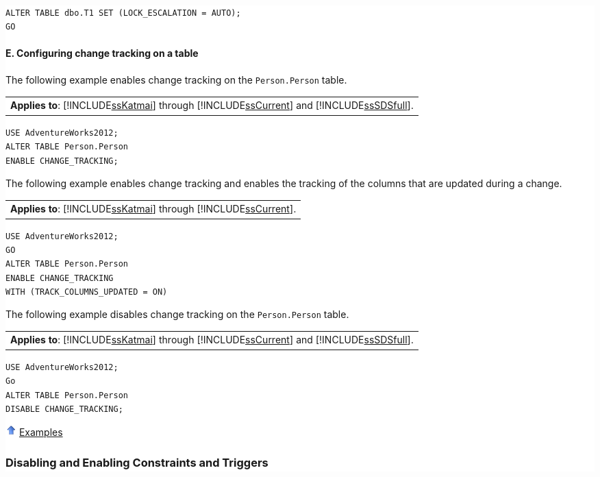 ```  
ALTER TABLE dbo.T1 SET (LOCK_ESCALATION = AUTO);  
GO  
```  
  
#### E. Configuring change tracking on a table  
 The following example enables change tracking on the `Person.Person` table.  
  
||  
|-|  
|**Applies to**: [!INCLUDE[ssKatmai](../../includes/sskatmai-md.md)] through [!INCLUDE[ssCurrent](../../includes/sscurrent-md.md)] and [!INCLUDE[ssSDSfull](../../includes/sssdsfull-md.md)].|  
  
```  
USE AdventureWorks2012;  
ALTER TABLE Person.Person  
ENABLE CHANGE_TRACKING;  
```  
  
 The following example enables change tracking and enables the tracking of the columns that are updated during a change.  
  
||  
|-|  
|**Applies to**: [!INCLUDE[ssKatmai](../../includes/sskatmai-md.md)] through [!INCLUDE[ssCurrent](../../includes/sscurrent-md.md)].|  
  
```  
USE AdventureWorks2012;  
GO  
ALTER TABLE Person.Person  
ENABLE CHANGE_TRACKING  
WITH (TRACK_COLUMNS_UPDATED = ON)  
```  
  
 The following example disables change tracking on the `Person.Person` table.  
  
||  
|-|  
|**Applies to**: [!INCLUDE[ssKatmai](../../includes/sskatmai-md.md)] through [!INCLUDE[ssCurrent](../../includes/sscurrent-md.md)] and [!INCLUDE[ssSDSfull](../../includes/sssdsfull-md.md)].|  
  
```  
USE AdventureWorks2012;  
Go  
ALTER TABLE Person.Person  
DISABLE CHANGE_TRACKING;  
```  
  
 ![Arrow icon used with Back to Top link](../../analysis-services/instances/media/uparrow16x16.gif "Arrow icon used with Back to Top link") [Examples](#Example_Top)  
  
###  <a name="disable_enable"></a> Disabling and Enabling Constraints and Triggers  
  